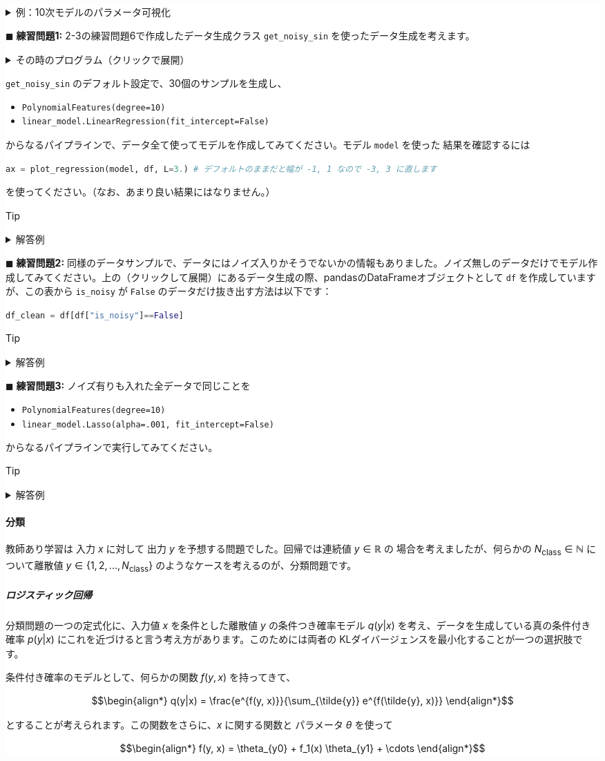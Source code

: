 <details class="memo"><summary>例：10次モデルのパラメータ可視化</summary></details>


$\blacksquare$ **練習問題1:** 2-3の練習問題6で作成したデータ生成クラス `get_noisy_sin` を使ったデータ生成を考えます。

<details class="memo"><summary>その時のプログラム（クリックで展開）</summary></details>

`get_noisy_sin` のデフォルト設定で、30個のサンプルを生成し、
- `PolynomialFeatures(degree=10)`
- `linear_model.LinearRegression(fit_intercept=False)`

からなるパイプラインで、データ全て使ってモデルを作成してみてください。モデル `model` を使った 結果を確認するには
```python
ax = plot_regression(model, df, L=3.) # デフォルトのままだと幅が -1, 1 なので -3, 3 に直します
```
を使ってください。（なお、あまり良い結果にはなりません。）

> [!TIP]
> <details><summary>解答例</summary></details>


$\blacksquare$ **練習問題2:** 同様のデータサンプルで、データにはノイズ入りかそうでないかの情報もありました。ノイズ無しのデータだけでモデル作成してみてください。上の（クリックして展開）にあるデータ生成の際、pandasのDataFrameオブジェクトとして `df` を作成していますが、この表から `is_noisy` が `False` のデータだけ抜き出す方法は以下です：

```python
df_clean = df[df["is_noisy"]==False]
```

> [!TIP]
> <details><summary>解答例</summary></details>

$\blacksquare$ **練習問題3:** ノイズ有りも入れた全データで同じことを
- `PolynomialFeatures(degree=10)`
- `linear_model.Lasso(alpha=.001, fit_intercept=False)`

からなるパイプラインで実行してみてください。
> [!TIP]
> <details><summary>解答例</summary></details>

#### 分類

教師あり学習は 入力 $`x`$ に対して 出力 $`y`$ を予想する問題でした。回帰では連続値 $`y \in \mathbb{R}`$ の 場合を考えましたが、何らかの $`N_\text{class} \in \mathbb{N}`$ について離散値 $`y \in \{1,2,...,N_\text{class}\}`$ のようなケースを考えるのが、分類問題です。

##### ロジスティック回帰

分類問題の一つの定式化に、入力値 $`x`$ を条件とした離散値 $`y`$ の条件つき確率モデル $`q(y|x)`$ を考え、データを生成している真の条件付き確率 $`p(y|x)`$ にこれを近づけると言う考え方があります。このためには両者の KLダイバージェンスを最小化することが一つの選択肢です。

条件付き確率のモデルとして、何らかの関数 $`f(y, x)`$ を持ってきて、

```math
\begin{align*}
q(y|x) = \frac{e^{f(y, x)}}{\sum_{\tilde{y}} e^{f(\tilde{y}, x)}}
\end{align*}
```

とすることが考えられます。この関数をさらに、$`x`$ に関する関数と パラメータ $`\theta`$ を使って

```math
\begin{align*}
f(y, x) = \theta_{y0} + f_1(x) \theta_{y1} + \cdots
\end{align*}
```

